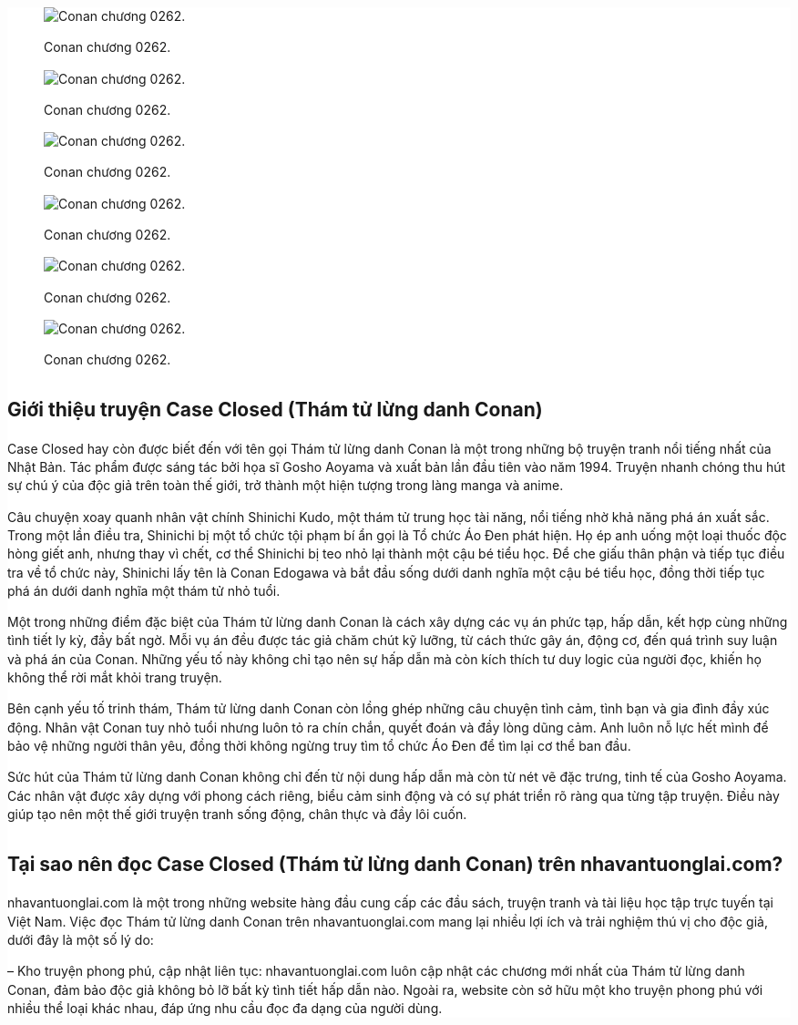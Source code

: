 <figure><img src="https://nhavantuonglai.blog/manga/gosho-aoyama/case-closed/0262-13.jpg" alt="Conan chương 0262." title="Conan chương 0262." height=100% width=100%><figcaption></p>Conan chương 0262.</p></figcaption></figure>

<figure><img src="https://nhavantuonglai.blog/manga/gosho-aoyama/case-closed/0262-14.jpg" alt="Conan chương 0262." title="Conan chương 0262." height=100% width=100%><figcaption></p>Conan chương 0262.</p></figcaption></figure>

<figure><img src="https://nhavantuonglai.blog/manga/gosho-aoyama/case-closed/0262-15.jpg" alt="Conan chương 0262." title="Conan chương 0262." height=100% width=100%><figcaption></p>Conan chương 0262.</p></figcaption></figure>

<figure><img src="https://nhavantuonglai.blog/manga/gosho-aoyama/case-closed/0262-16.jpg" alt="Conan chương 0262." title="Conan chương 0262." height=100% width=100%><figcaption></p>Conan chương 0262.</p></figcaption></figure>

<figure><img src="https://nhavantuonglai.blog/manga/gosho-aoyama/case-closed/0262-17.jpg" alt="Conan chương 0262." title="Conan chương 0262." height=100% width=100%><figcaption></p>Conan chương 0262.</p></figcaption></figure>

<figure><img src="https://nhavantuonglai.blog/manga/gosho-aoyama/case-closed/0262-18.jpg" alt="Conan chương 0262." title="Conan chương 0262." height=100% width=100%><figcaption></p>Conan chương 0262.</p></figcaption></figure>

## Giới thiệu truyện Case Closed (Thám tử lừng danh Conan)

Case Closed hay còn được biết đến với tên gọi Thám tử lừng danh Conan là một trong những bộ truyện tranh nổi tiếng nhất của Nhật Bản. Tác phẩm được sáng tác bởi họa sĩ Gosho Aoyama và xuất bản lần đầu tiên vào năm 1994. Truyện nhanh chóng thu hút sự chú ý của độc giả trên toàn thế giới, trở thành một hiện tượng trong làng manga và anime.

Câu chuyện xoay quanh nhân vật chính Shinichi Kudo, một thám tử trung học tài năng, nổi tiếng nhờ khả năng phá án xuất sắc. Trong một lần điều tra, Shinichi bị một tổ chức tội phạm bí ẩn gọi là Tổ chức Áo Đen phát hiện. Họ ép anh uống một loại thuốc độc hòng giết anh, nhưng thay vì chết, cơ thể Shinichi bị teo nhỏ lại thành một cậu bé tiểu học. Để che giấu thân phận và tiếp tục điều tra về tổ chức này, Shinichi lấy tên là Conan Edogawa và bắt đầu sống dưới danh nghĩa một cậu bé tiểu học, đồng thời tiếp tục phá án dưới danh nghĩa một thám tử nhỏ tuổi.

Một trong những điểm đặc biệt của Thám tử lừng danh Conan là cách xây dựng các vụ án phức tạp, hấp dẫn, kết hợp cùng những tình tiết ly kỳ, đầy bất ngờ. Mỗi vụ án đều được tác giả chăm chút kỹ lưỡng, từ cách thức gây án, động cơ, đến quá trình suy luận và phá án của Conan. Những yếu tố này không chỉ tạo nên sự hấp dẫn mà còn kích thích tư duy logic của người đọc, khiến họ không thể rời mắt khỏi trang truyện.

Bên cạnh yếu tố trinh thám, Thám tử lừng danh Conan còn lồng ghép những câu chuyện tình cảm, tình bạn và gia đình đầy xúc động. Nhân vật Conan tuy nhỏ tuổi nhưng luôn tỏ ra chín chắn, quyết đoán và đầy lòng dũng cảm. Anh luôn nỗ lực hết mình để bảo vệ những người thân yêu, đồng thời không ngừng truy tìm tổ chức Áo Đen để tìm lại cơ thể ban đầu.

Sức hút của Thám tử lừng danh Conan không chỉ đến từ nội dung hấp dẫn mà còn từ nét vẽ đặc trưng, tinh tế của Gosho Aoyama. Các nhân vật được xây dựng với phong cách riêng, biểu cảm sinh động và có sự phát triển rõ ràng qua từng tập truyện. Điều này giúp tạo nên một thế giới truyện tranh sống động, chân thực và đầy lôi cuốn.

## Tại sao nên đọc Case Closed (Thám tử lừng danh Conan) trên nhavantuonglai.com?

nhavantuonglai.com là một trong những website hàng đầu cung cấp các đầu sách, truyện tranh và tài liệu học tập trực tuyến tại Việt Nam. Việc đọc Thám tử lừng danh Conan trên nhavantuonglai.com mang lại nhiều lợi ích và trải nghiệm thú vị cho độc giả, dưới đây là một số lý do:

– Kho truyện phong phú, cập nhật liên tục: nhavantuonglai.com luôn cập nhật các chương mới nhất của Thám tử lừng danh Conan, đảm bảo độc giả không bỏ lỡ bất kỳ tình tiết hấp dẫn nào. Ngoài ra, website còn sở hữu một kho truyện phong phú với nhiều thể loại khác nhau, đáp ứng nhu cầu đọc đa dạng của người dùng.
